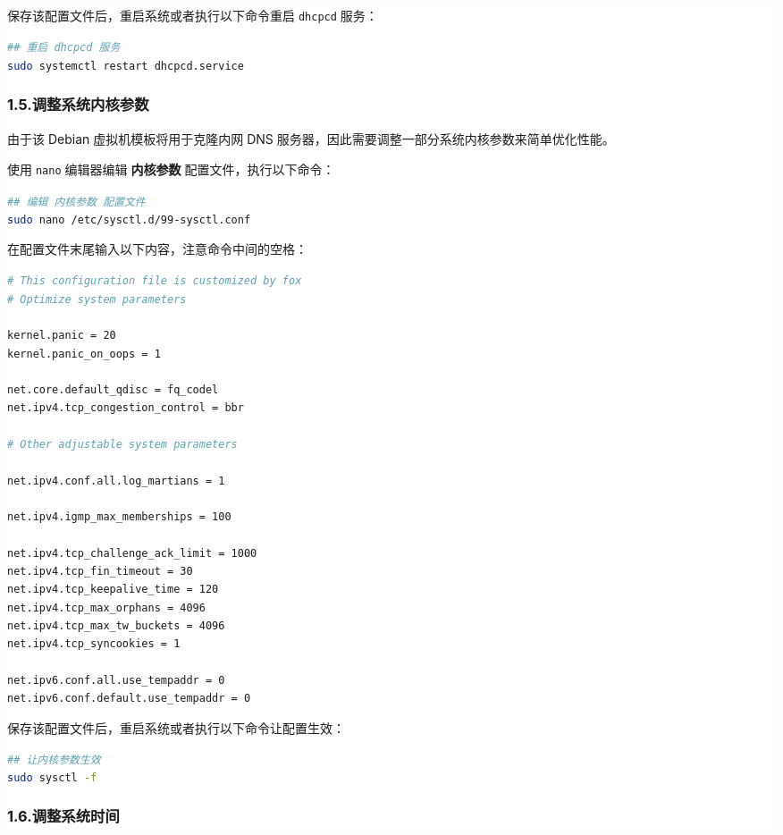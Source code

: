 保存该配置文件后，重启系统或者执行以下命令重启 `dhcpcd` 服务：  

```bash
## 重启 dhcpcd 服务
sudo systemctl restart dhcpcd.service
```

### 1.5.调整系统内核参数

由于该 Debian 虚拟机模板将用于克隆内网 DNS 服务器，因此需要调整一部分系统内核参数来简单优化性能。  

使用 `nano` 编辑器编辑 **内核参数** 配置文件，执行以下命令：  

```bash
## 编辑 内核参数 配置文件
sudo nano /etc/sysctl.d/99-sysctl.conf
```

在配置文件末尾输入以下内容，注意命令中间的空格：

```bash
# This configuration file is customized by fox
# Optimize system parameters

kernel.panic = 20
kernel.panic_on_oops = 1

net.core.default_qdisc = fq_codel
net.ipv4.tcp_congestion_control = bbr

# Other adjustable system parameters

net.ipv4.conf.all.log_martians = 1

net.ipv4.igmp_max_memberships = 100

net.ipv4.tcp_challenge_ack_limit = 1000
net.ipv4.tcp_fin_timeout = 30
net.ipv4.tcp_keepalive_time = 120
net.ipv4.tcp_max_orphans = 4096
net.ipv4.tcp_max_tw_buckets = 4096
net.ipv4.tcp_syncookies = 1

net.ipv6.conf.all.use_tempaddr = 0
net.ipv6.conf.default.use_tempaddr = 0

```

保存该配置文件后，重启系统或者执行以下命令让配置生效：

```bash
## 让内核参数生效
sudo sysctl -f
```

### 1.6.调整系统时间
